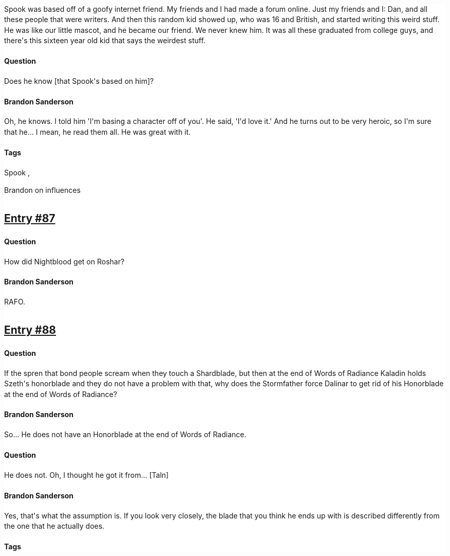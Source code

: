 Spook was based off of a goofy internet friend. My friends and I had made a forum online. Just my friends and I: Dan, and all these people that were writers. And then this random kid showed up, who was 16 and British, and started writing this weird stuff. He was like our little mascot, and he became our friend. We never knew him. It was all these graduated from college guys, and there's this sixteen year old kid that says the weirdest stuff.

#### Question

Does he know [that Spook's based on him]?

#### Brandon Sanderson

Oh, he knows. I told him 'I'm basing a character off of you'. He said, 'I'd love it.' And he turns out to be very heroic, so I'm sure that he... I mean, he read them all. He was great with it.

#### Tags

Spook
,

Brandon on influences

## [Entry #87](./t-1160/87)

#### Question

How did Nightblood get on Roshar?

#### Brandon Sanderson

RAFO.

## [Entry #88](./t-1160/88)

#### Question

If the spren that bond people scream when they touch a Shardblade, but then at the end of Words of Radiance Kaladin holds Szeth's honorblade and they do not have a problem with that, why does the Stormfather force Dalinar to get rid of his Honorblade at the end of Words of Radiance?

#### Brandon Sanderson

So... He does not have an Honorblade at the end of Words of Radiance.

#### Question

He does not. Oh, I thought he got it from... [Taln]

#### Brandon Sanderson

Yes, that's what the assumption is. If you look very closely, the blade that you think he ends up with is described differently from the one that he actually does.

#### Tags
